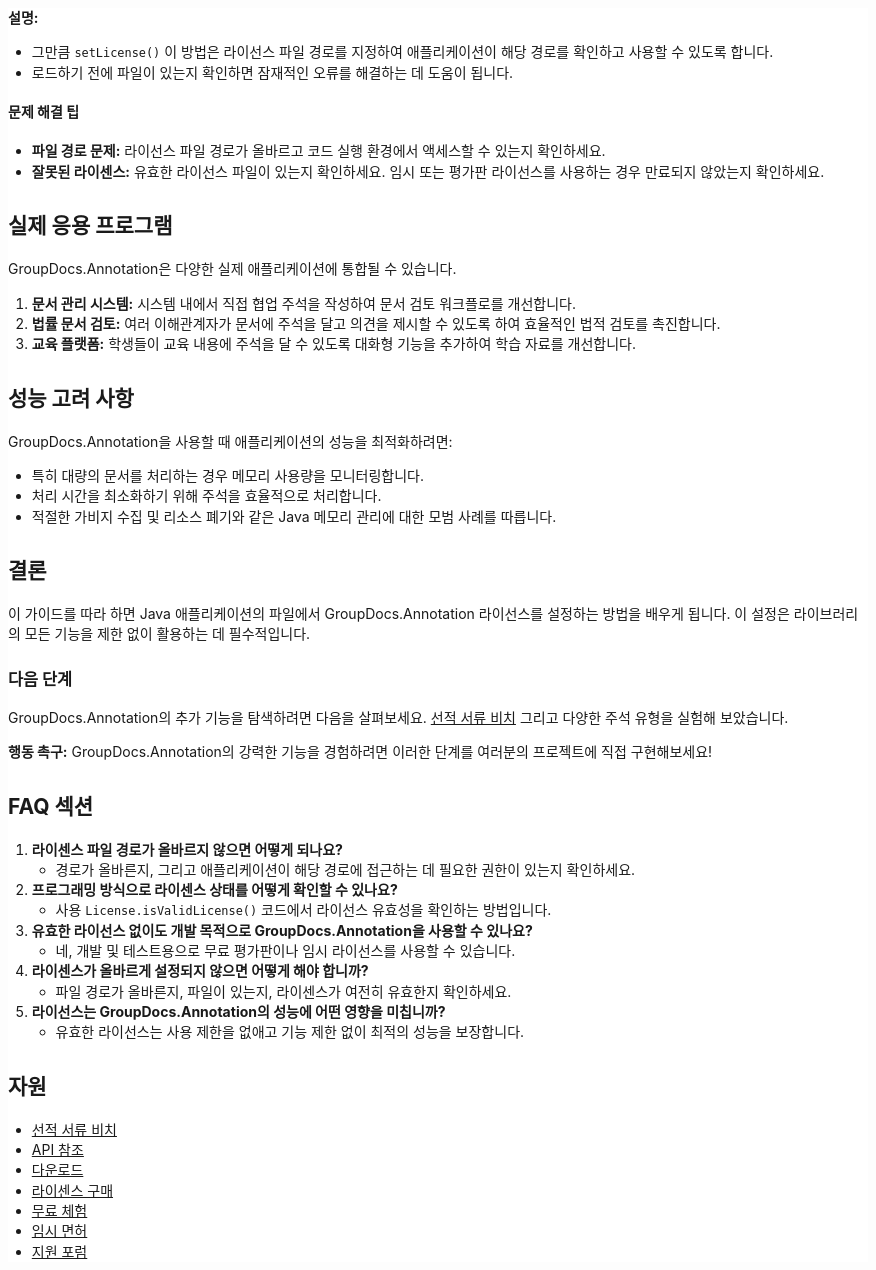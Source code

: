 **설명:** 
- 그만큼 `setLicense()` 이 방법은 라이선스 파일 경로를 지정하여 애플리케이션이 해당 경로를 확인하고 사용할 수 있도록 합니다.
- 로드하기 전에 파일이 있는지 확인하면 잠재적인 오류를 해결하는 데 도움이 됩니다.

#### 문제 해결 팁
- **파일 경로 문제:** 라이선스 파일 경로가 올바르고 코드 실행 환경에서 액세스할 수 있는지 확인하세요.
- **잘못된 라이센스:** 유효한 라이선스 파일이 있는지 확인하세요. 임시 또는 평가판 라이선스를 사용하는 경우 만료되지 않았는지 확인하세요.

## 실제 응용 프로그램

GroupDocs.Annotation은 다양한 실제 애플리케이션에 통합될 수 있습니다.
1. **문서 관리 시스템:** 시스템 내에서 직접 협업 주석을 작성하여 문서 검토 워크플로를 개선합니다.
2. **법률 문서 검토:** 여러 이해관계자가 문서에 주석을 달고 의견을 제시할 수 있도록 하여 효율적인 법적 검토를 촉진합니다.
3. **교육 플랫폼:** 학생들이 교육 내용에 주석을 달 수 있도록 대화형 기능을 추가하여 학습 자료를 개선합니다.

## 성능 고려 사항

GroupDocs.Annotation을 사용할 때 애플리케이션의 성능을 최적화하려면:
- 특히 대량의 문서를 처리하는 경우 메모리 사용량을 모니터링합니다.
- 처리 시간을 최소화하기 위해 주석을 효율적으로 처리합니다.
- 적절한 가비지 수집 및 리소스 폐기와 같은 Java 메모리 관리에 대한 모범 사례를 따릅니다.

## 결론

이 가이드를 따라 하면 Java 애플리케이션의 파일에서 GroupDocs.Annotation 라이선스를 설정하는 방법을 배우게 됩니다. 이 설정은 라이브러리의 모든 기능을 제한 없이 활용하는 데 필수적입니다.

### 다음 단계

GroupDocs.Annotation의 추가 기능을 탐색하려면 다음을 살펴보세요. [선적 서류 비치](https://docs.groupdocs.com/annotation/java/) 그리고 다양한 주석 유형을 실험해 보았습니다.

**행동 촉구:** GroupDocs.Annotation의 강력한 기능을 경험하려면 이러한 단계를 여러분의 프로젝트에 직접 구현해보세요!

## FAQ 섹션

1. **라이센스 파일 경로가 올바르지 않으면 어떻게 되나요?**
   - 경로가 올바른지, 그리고 애플리케이션이 해당 경로에 접근하는 데 필요한 권한이 있는지 확인하세요.
2. **프로그래밍 방식으로 라이센스 상태를 어떻게 확인할 수 있나요?**
   - 사용 `License.isValidLicense()` 코드에서 라이선스 유효성을 확인하는 방법입니다.
3. **유효한 라이선스 없이도 개발 목적으로 GroupDocs.Annotation을 사용할 수 있나요?**
   - 네, 개발 및 테스트용으로 무료 평가판이나 임시 라이선스를 사용할 수 있습니다.
4. **라이센스가 올바르게 설정되지 않으면 어떻게 해야 합니까?**
   - 파일 경로가 올바른지, 파일이 있는지, 라이센스가 여전히 유효한지 확인하세요.
5. **라이선스는 GroupDocs.Annotation의 성능에 어떤 영향을 미칩니까?**
   - 유효한 라이선스는 사용 제한을 없애고 기능 제한 없이 최적의 성능을 보장합니다.

## 자원

- [선적 서류 비치](https://docs.groupdocs.com/annotation/java/)
- [API 참조](https://reference.groupdocs.com/annotation/java/)
- [다운로드](https://releases.groupdocs.com/annotation/java/)
- [라이센스 구매](https://purchase.groupdocs.com/buy)
- [무료 체험](https://releases.groupdocs.com/annotation/java/)
- [임시 면허](https://purchase.groupdocs.com/temporary-license/)
- [지원 포럼](https://forum.groupdocs.com/c/annotation/)